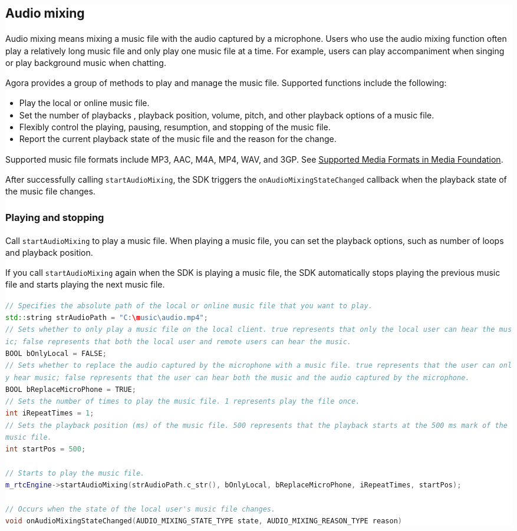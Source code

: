 ## Audio mixing

Audio mixing means mixing a music file with the audio captured by a microphone. Users who use the audio mixing function often play a relatively long music file and only play one music file at a time. For example, users can play accompaniment when singing or play background music when chatting.

Agora provides a group of methods to play and manage the music file. Supported functions include the following:

- Play the local or online music file.
- Set the number of playbacks , playback position, volume, pitch, and other playback options of a music file.
- Flexibly control the playing, pausing, resumption, and stopping of the music file.
- Report the current playback state of the music file and the reason for the change.

<div class="alert note">Supported music file formats include MP3, AAC, M4A, MP4, WAV, and 3GP. See <a href="https://docs.microsoft.com/zh-cn/windows/desktop/medfound/supported-media-formats-in-media-foundation">Supported Media Formats in Media Foundation</a >.</div>

After successfully calling `startAudioMixing`, the SDK triggers the `onAudioMixingStateChanged` callback when the playback state of the music file changes.

### Playing and stopping

Call `startAudioMixing` to play a music file. When playing a music file, you can set the playback options, such as number of loops and playback position.

<div class="alert note">If you call <code>startAudioMixing</code> again when the SDK is playing a music file, the SDK automatically stops playing the previous music file and starts playing the next music file.</div>

```c++
// Specifies the absolute path of the local or online music file that you want to play.  
std::string strAudioPath = "C:\music\audio.mp4";
// Sets whether to only play a music file on the local client. true represents that only the local user can hear the music; false represents that both the local user and remote users can hear the music.  
BOOL bOnlyLocal = FALSE;
// Sets whether to replace the audio captured by the microphone with a music file. true represents that the user can only hear music; false represents that the user can hear both the music and the audio captured by the microphone.  
BOOL bReplaceMicroPhone = TRUE;
// Sets the number of times to play the music file. 1 represents play the file once.  
int iRepeatTimes = 1;
// Sets the playback position (ms) of the music file. 500 represents that the playback starts at the 500 ms mark of the music file.  
int startPos = 500; 

// Starts to play the music file.
m_rtcEngine->startAudioMixing(strAudioPath.c_str(), bOnlyLocal, bReplaceMicroPhone, iRepeatTimes, startPos);
 
// Occurs when the state of the local user's music file changes.  
void onAudioMixingStateChanged(AUDIO_MIXING_STATE_TYPE state, AUDIO_MIXING_REASON_TYPE reason)
```
